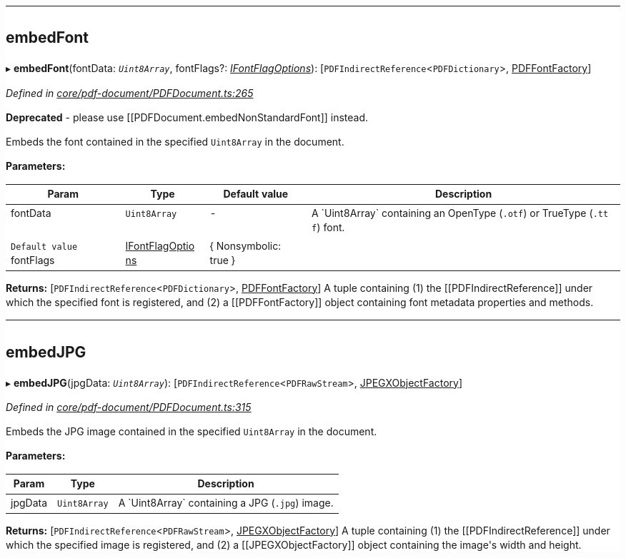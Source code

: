 ___
<a id="embedfont"></a>

##  embedFont

▸ **embedFont**(fontData: *`Uint8Array`*, fontFlags?: *[IFontFlagOptions](../interfaces/_core_pdf_structures_factories_pdffontfactory_.ifontflagoptions.md)*): [`PDFIndirectReference`<`PDFDictionary`>, [PDFFontFactory](_core_pdf_structures_factories_pdffontfactory_.pdffontfactory.md)]

*Defined in [core/pdf-document/PDFDocument.ts:265](https://github.com/Hopding/pdf-lib/blob/0d3a994/src/core/pdf-document/PDFDocument.ts#L265)*

**Deprecated** \- please use \[\[PDFDocument.embedNonStandardFont\]\] instead.

Embeds the font contained in the specified `Uint8Array` in the document.

**Parameters:**

| Param | Type | Default value | Description |
| ------ | ------ | ------ | ------ |
| fontData | `Uint8Array` | - |  A \`Uint8Array\` containing an OpenType (`.otf`) or TrueType (`.ttf`) font. |
| `Default value` fontFlags | [IFontFlagOptions](../interfaces/_core_pdf_structures_factories_pdffontfactory_.ifontflagoptions.md) |  { Nonsymbolic: true } |

**Returns:** [`PDFIndirectReference`<`PDFDictionary`>, [PDFFontFactory](_core_pdf_structures_factories_pdffontfactory_.pdffontfactory.md)]
A tuple containing (1) the [[PDFIndirectReference]] under which the
         specified font is registered, and (2) a [[PDFFontFactory]] object
         containing font metadata properties and methods.

___
<a id="embedjpg"></a>

##  embedJPG

▸ **embedJPG**(jpgData: *`Uint8Array`*): [`PDFIndirectReference`<`PDFRawStream`>, [JPEGXObjectFactory](_core_pdf_structures_factories_jpegxobjectfactory_.jpegxobjectfactory.md)]

*Defined in [core/pdf-document/PDFDocument.ts:315](https://github.com/Hopding/pdf-lib/blob/0d3a994/src/core/pdf-document/PDFDocument.ts#L315)*

Embeds the JPG image contained in the specified `Uint8Array` in the document.

**Parameters:**

| Param | Type | Description |
| ------ | ------ | ------ |
| jpgData | `Uint8Array` |  A \`Uint8Array\` containing a JPG (`.jpg`) image. |

**Returns:** [`PDFIndirectReference`<`PDFRawStream`>, [JPEGXObjectFactory](_core_pdf_structures_factories_jpegxobjectfactory_.jpegxobjectfactory.md)]
A tuple containing (1) the [[PDFIndirectReference]] under which the
         specified image is registered, and (2) a [[JPEGXObjectFactory]]
         object containing the image's width and height.
